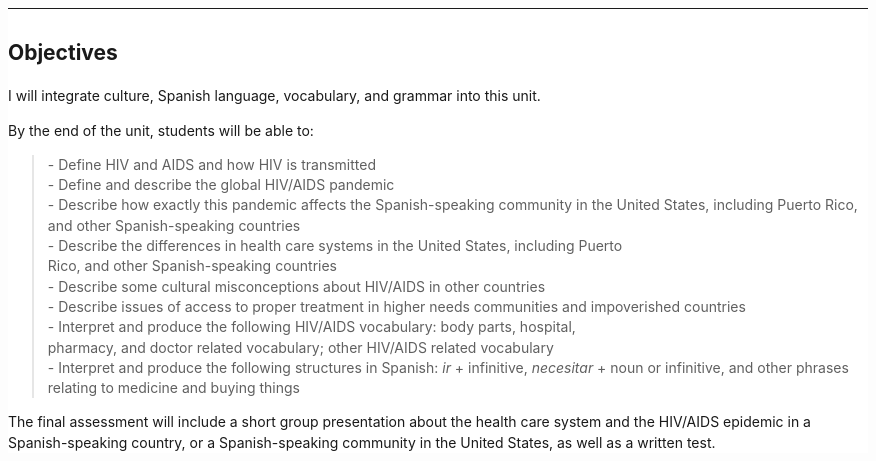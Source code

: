 <hr/>
 <h2>
  Objectives
 </h2>
 <p>
  I will integrate culture, Spanish language, vocabulary, and grammar into this unit.
 </p>
<p>
  By the end of the unit, students will be able to:
 </p>

<blockquote>
  <dl>
   <dt>
    - Define HIV and AIDS and how HIV is transmitted
    <dt>
     - Define and describe the global HIV/AIDS pandemic
     <dt>
      - Describe how exactly this pandemic affects the Spanish-speaking community in the United States, including Puerto Rico, and other Spanish-speaking countries
      <dt>
       - Describe the differences in health care systems in the United States, including Puerto
       <dt>
        Rico, and other Spanish-speaking countries
        <dt>
         - Describe some cultural misconceptions about HIV/AIDS in other countries
         <dt>
          - Describe issues of access to proper treatment in higher needs communities and impoverished countries
          <dt>
           - Interpret and produce the following HIV/AIDS vocabulary: body parts, hospital,
           <dt>
            pharmacy, and doctor related vocabulary; other HIV/AIDS related vocabulary
            <dt>
             - Interpret and produce the following structures in Spanish:
             <i>
              ir
             </i>
             + infinitive,
             <i>
              necesitar
             </i>
             + noun or infinitive, and other phrases relating to medicine and buying things
            </dt>
           </dt>
          </dt>
         </dt>
        </dt>
       </dt>
      </dt>
     </dt>
    </dt>
   </dt>
  </dl>
 </blockquote>
 <p>
  The final assessment will include a short group presentation about the health care system and the HIV/AIDS epidemic in a Spanish-speaking country, or a Spanish-speaking community in the United States, as well as a written test.
 </p>
